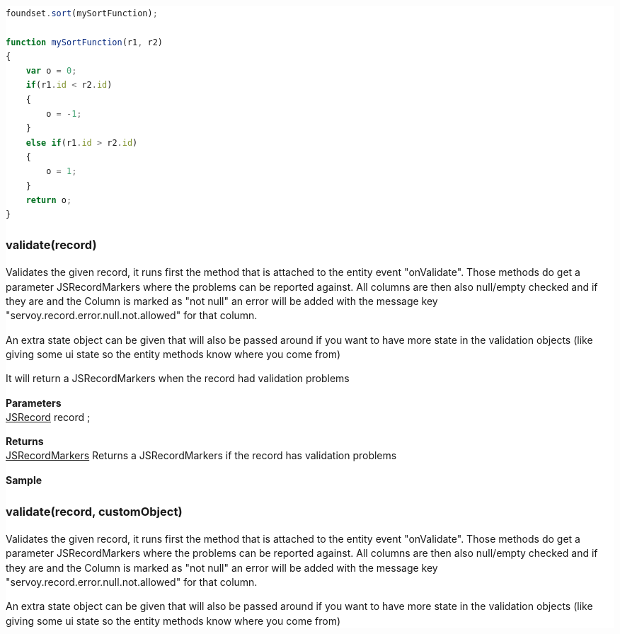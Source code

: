 ```javascript
foundset.sort(mySortFunction);

function mySortFunction(r1, r2)
{
	var o = 0;
	if(r1.id < r2.id)
	{
		o = -1;
	}
	else if(r1.id > r2.id)
	{
		o = 1;
	}
	return o;
}
```
### validate(record)

Validates the given record, it runs first the method that is attached to the entity event "onValidate".
Those methods do get a parameter JSRecordMarkers where the problems can be reported against.
All columns are then also null/empty checked and if they are and the Column is marked as "not null" an error will be
added with the message key "servoy.record.error.null.not.allowed" for that column.

An extra state object can be given that will also be passed around if you want to have more state in the validation objects
(like giving some ui state so the entity methods know where you come from)

It will return a JSRecordMarkers when the record had validation problems

**Parameters**\
[JSRecord](./JSRecord.md) record  ;

**Returns**\
[JSRecordMarkers](./JSRecordMarkers.md) Returns a JSRecordMarkers if the record has validation problems


**Sample**

```javascript

```
### validate(record, customObject)

Validates the given record, it runs first the method that is attached to the entity event "onValidate".
Those methods do get a parameter JSRecordMarkers where the problems can be reported against.
All columns are then also null/empty checked and if they are and the Column is marked as "not null" an error will be
added with the message key "servoy.record.error.null.not.allowed" for that column.

An extra state object can be given that will also be passed around if you want to have more state in the validation objects
(like giving some ui state so the entity methods know where you come from)
